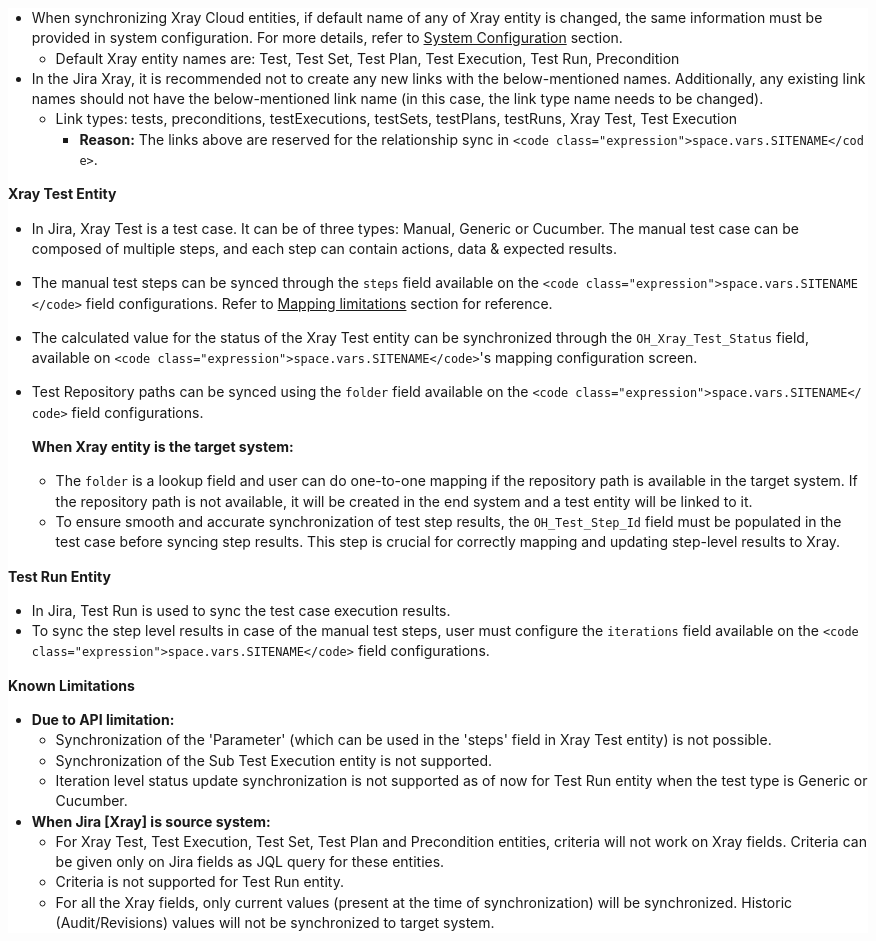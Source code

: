 * When synchronizing Xray Cloud entities, if default name of any of Xray entity is changed, the same information must be provided in system configuration. For more details, refer to [System Configuration](jira.md#system-configuration) section.
  * Default Xray entity names are: Test, Test Set, Test Plan, Test Execution, Test Run, Precondition
* In the Jira Xray, it is recommended not to create any new links with the below-mentioned names. Additionally, any existing link names should not have the below-mentioned link name (in this case, the link type name needs to be changed).
  * Link types: tests, preconditions, testExecutions, testSets, testPlans, testRuns, Xray Test, Test Execution
    * **Reason:** The links above are reserved for the relationship sync in `<code class="expression">space.vars.SITENAME</code>`.

**Xray Test Entity**

* In Jira, Xray Test is a test case. It can be of three types: Manual, Generic or Cucumber. The manual test case can be composed of multiple steps, and each step can contain actions, data & expected results.
* The manual test steps can be synced through the `steps` field available on the `<code class="expression">space.vars.SITENAME</code>` field configurations. Refer to [Mapping limitations](jira.md#mapping-limitations) section for reference.
* The calculated value for the status of the Xray Test entity can be synchronized through the `OH_Xray_Test_Status` field, available on `<code class="expression">space.vars.SITENAME</code>`'s mapping configuration screen.
*   Test Repository paths can be synced using the `folder` field available on the `<code class="expression">space.vars.SITENAME</code>` field configurations.

    **When Xray entity is the target system:**

    * The `folder` is a lookup field and user can do one-to-one mapping if the repository path is available in the target system. If the repository path is not available, it will be created in the end system and a test entity will be linked to it.
    * To ensure smooth and accurate synchronization of test step results, the `OH_Test_Step_Id` field must be populated in the test case before syncing step results. This step is crucial for correctly mapping and updating step-level results to Xray.

**Test Run Entity**

* In Jira, Test Run is used to sync the test case execution results.
* To sync the step level results in case of the manual test steps, user must configure the `iterations` field available on the `<code class="expression">space.vars.SITENAME</code>` field configurations.

**Known Limitations**

* **Due to API limitation:**
  * Synchronization of the 'Parameter' (which can be used in the 'steps' field in Xray Test entity) is not possible.
  * Synchronization of the Sub Test Execution entity is not supported.
  * Iteration level status update synchronization is not supported as of now for Test Run entity when the test type is Generic or Cucumber.
* **When Jira  [Xray] is source system:**
  * For Xray Test, Test Execution, Test Set, Test Plan and Precondition entities, criteria will not work on Xray fields. Criteria can be given only on Jira fields as JQL query for these entities.
  * Criteria is not supported for Test Run entity.
  *   For all the Xray fields, only current values (present at the time of synchronization) will be synchronized. Historic (Audit/Revisions) values will not be synchronized to target system.
